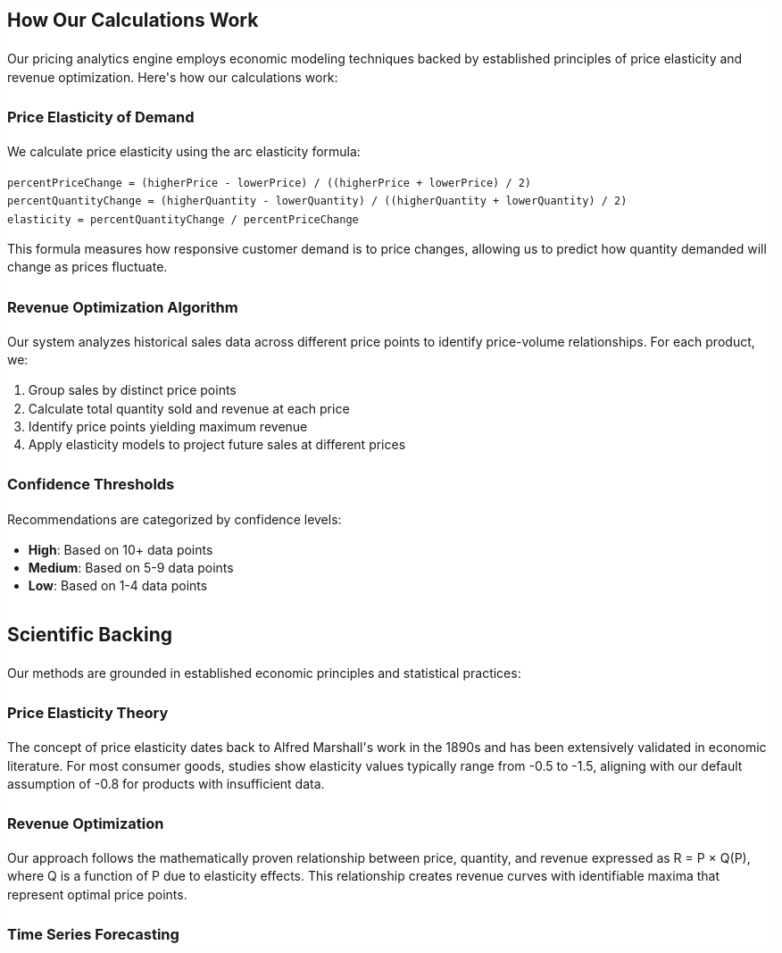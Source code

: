 ## How Our Calculations Work

Our pricing analytics engine employs economic modeling techniques backed by established principles of price elasticity and revenue optimization. Here's how our calculations work:

### Price Elasticity of Demand

We calculate price elasticity using the arc elasticity formula:

```
percentPriceChange = (higherPrice - lowerPrice) / ((higherPrice + lowerPrice) / 2)
percentQuantityChange = (higherQuantity - lowerQuantity) / ((higherQuantity + lowerQuantity) / 2)
elasticity = percentQuantityChange / percentPriceChange
```

This formula measures how responsive customer demand is to price changes, allowing us to predict how quantity demanded will change as prices fluctuate.

### Revenue Optimization Algorithm

Our system analyzes historical sales data across different price points to identify price-volume relationships. For each product, we:

1. Group sales by distinct price points
2. Calculate total quantity sold and revenue at each price
3. Identify price points yielding maximum revenue
4. Apply elasticity models to project future sales at different prices

### Confidence Thresholds

Recommendations are categorized by confidence levels:
- **High**: Based on 10+ data points
- **Medium**: Based on 5-9 data points
- **Low**: Based on 1-4 data points

## Scientific Backing

Our methods are grounded in established economic principles and statistical practices:

### Price Elasticity Theory

The concept of price elasticity dates back to Alfred Marshall's work in the 1890s and has been extensively validated in economic literature. For most consumer goods, studies show elasticity values typically range from -0.5 to -1.5, aligning with our default assumption of -0.8 for products with insufficient data.

### Revenue Optimization

Our approach follows the mathematically proven relationship between price, quantity, and revenue expressed as R = P × Q(P), where Q is a function of P due to elasticity effects. This relationship creates revenue curves with identifiable maxima that represent optimal price points.

### Time Series Forecasting
